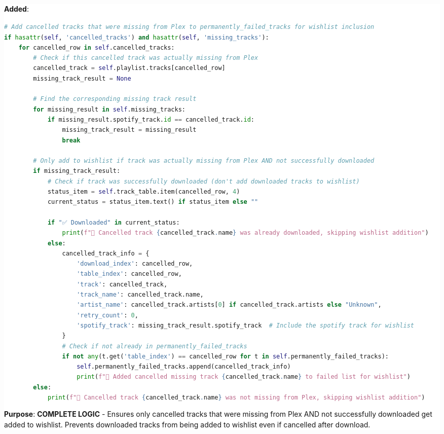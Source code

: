 **Added**:
```python
# Add cancelled tracks that were missing from Plex to permanently_failed_tracks for wishlist inclusion
if hasattr(self, 'cancelled_tracks') and hasattr(self, 'missing_tracks'):
    for cancelled_row in self.cancelled_tracks:
        # Check if this cancelled track was actually missing from Plex
        cancelled_track = self.playlist.tracks[cancelled_row]
        missing_track_result = None
        
        # Find the corresponding missing track result
        for missing_result in self.missing_tracks:
            if missing_result.spotify_track.id == cancelled_track.id:
                missing_track_result = missing_result
                break
        
        # Only add to wishlist if track was actually missing from Plex AND not successfully downloaded
        if missing_track_result:
            # Check if track was successfully downloaded (don't add downloaded tracks to wishlist)
            status_item = self.track_table.item(cancelled_row, 4)
            current_status = status_item.text() if status_item else ""
            
            if "✅ Downloaded" in current_status:
                print(f"🚫 Cancelled track {cancelled_track.name} was already downloaded, skipping wishlist addition")
            else:
                cancelled_track_info = {
                    'download_index': cancelled_row,
                    'table_index': cancelled_row,
                    'track': cancelled_track,
                    'track_name': cancelled_track.name,
                    'artist_name': cancelled_track.artists[0] if cancelled_track.artists else "Unknown",
                    'retry_count': 0,
                    'spotify_track': missing_track_result.spotify_track  # Include the spotify track for wishlist
                }
                # Check if not already in permanently_failed_tracks
                if not any(t.get('table_index') == cancelled_row for t in self.permanently_failed_tracks):
                    self.permanently_failed_tracks.append(cancelled_track_info)
                    print(f"🚫 Added cancelled missing track {cancelled_track.name} to failed list for wishlist")
        else:
            print(f"🚫 Cancelled track {cancelled_track.name} was not missing from Plex, skipping wishlist addition")
```

**Purpose**: **COMPLETE LOGIC** - Ensures only cancelled tracks that were missing from Plex AND not successfully downloaded get added to wishlist. Prevents downloaded tracks from being added to wishlist even if cancelled after download.

